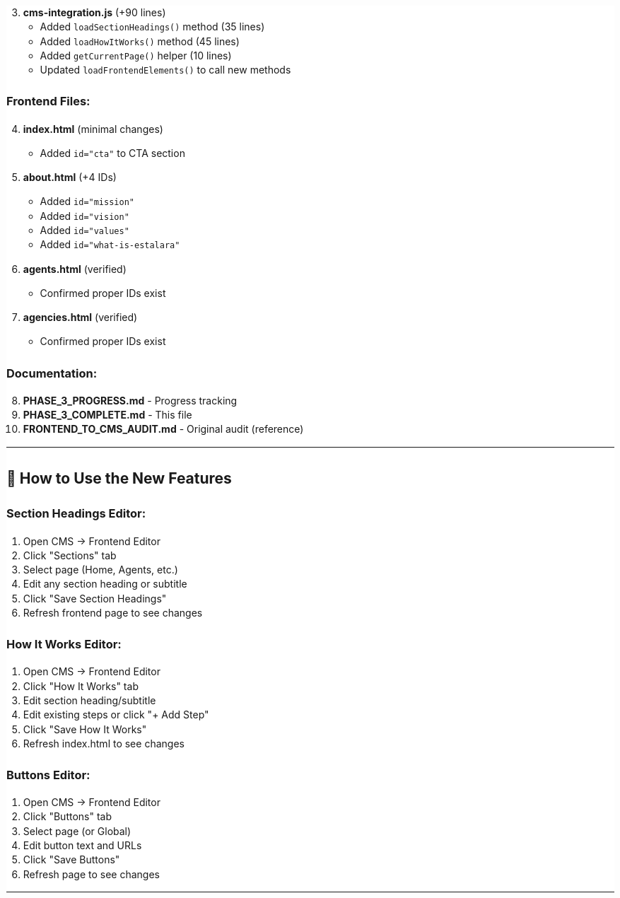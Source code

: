 3. **cms-integration.js** (+90 lines)
   - Added `loadSectionHeadings()` method (35 lines)
   - Added `loadHowItWorks()` method (45 lines)
   - Added `getCurrentPage()` helper (10 lines)
   - Updated `loadFrontendElements()` to call new methods

### Frontend Files:
4. **index.html** (minimal changes)
   - Added `id="cta"` to CTA section

5. **about.html** (+4 IDs)
   - Added `id="mission"`
   - Added `id="vision"`
   - Added `id="values"`
   - Added `id="what-is-estalara"`

6. **agents.html** (verified)
   - Confirmed proper IDs exist

7. **agencies.html** (verified)
   - Confirmed proper IDs exist

### Documentation:
8. **PHASE_3_PROGRESS.md** - Progress tracking
9. **PHASE_3_COMPLETE.md** - This file
10. **FRONTEND_TO_CMS_AUDIT.md** - Original audit (reference)

---

## 🚀 How to Use the New Features

### Section Headings Editor:
1. Open CMS → Frontend Editor
2. Click "Sections" tab
3. Select page (Home, Agents, etc.)
4. Edit any section heading or subtitle
5. Click "Save Section Headings"
6. Refresh frontend page to see changes

### How It Works Editor:
1. Open CMS → Frontend Editor
2. Click "How It Works" tab
3. Edit section heading/subtitle
4. Edit existing steps or click "+ Add Step"
5. Click "Save How It Works"
6. Refresh index.html to see changes

### Buttons Editor:
1. Open CMS → Frontend Editor
2. Click "Buttons" tab
3. Select page (or Global)
4. Edit button text and URLs
5. Click "Save Buttons"
6. Refresh page to see changes

---
